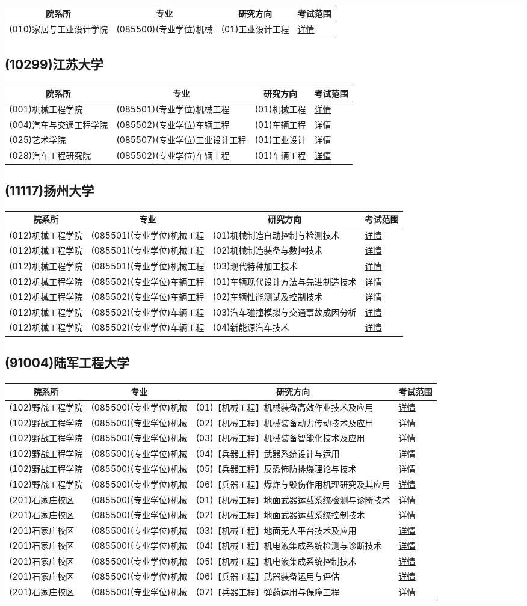 | 院系所   |  专业  |  研究方向  |   考试范围 |  
| - | - | - |  - |   
 | (010)家居与工业设计学院 | (085500)(专业学位)机械 | (01)工业设计工程| [详情](https://yz.chsi.com.cn/zsml/kskm.jsp?id=1029821010085500012) |
## (10299)江苏大学
| 院系所   |  专业  |  研究方向  |   考试范围 |  
| - | - | - |  - |   
 | (001)机械工程学院 | (085501)(专业学位)机械工程 | (01)机械工程| [详情](https://yz.chsi.com.cn/zsml/kskm.jsp?id=1029921001085501012) |
 | (004)汽车与交通工程学院 | (085502)(专业学位)车辆工程 | (01)车辆工程| [详情](https://yz.chsi.com.cn/zsml/kskm.jsp?id=1029921004085502012) |
 | (025)艺术学院 | (085507)(专业学位)工业设计工程 | (01)工业设计| [详情](https://yz.chsi.com.cn/zsml/kskm.jsp?id=1029921025085507012) |
 | (028)汽车工程研究院 | (085502)(专业学位)车辆工程 | (01)车辆工程| [详情](https://yz.chsi.com.cn/zsml/kskm.jsp?id=1029921028085502012) |
## (11117)扬州大学
| 院系所   |  专业  |  研究方向  |   考试范围 |  
| - | - | - |  - |   
 | (012)机械工程学院 | (085501)(专业学位)机械工程 | (01)机械制造自动控制与检测技术| [详情](https://yz.chsi.com.cn/zsml/kskm.jsp?id=1111721012085501012) |
 | (012)机械工程学院 | (085501)(专业学位)机械工程 | (02)机械制造装备与数控技术| [详情](https://yz.chsi.com.cn/zsml/kskm.jsp?id=1111721012085501022) |
 | (012)机械工程学院 | (085501)(专业学位)机械工程 | (03)现代特种加工技术| [详情](https://yz.chsi.com.cn/zsml/kskm.jsp?id=1111721012085501032) |
 | (012)机械工程学院 | (085502)(专业学位)车辆工程 | (01)车辆现代设计方法与先进制造技术| [详情](https://yz.chsi.com.cn/zsml/kskm.jsp?id=1111721012085502012) |
 | (012)机械工程学院 | (085502)(专业学位)车辆工程 | (02)车辆性能测试及控制技术| [详情](https://yz.chsi.com.cn/zsml/kskm.jsp?id=1111721012085502022) |
 | (012)机械工程学院 | (085502)(专业学位)车辆工程 | (03)汽车碰撞模拟与交通事故成因分析| [详情](https://yz.chsi.com.cn/zsml/kskm.jsp?id=1111721012085502032) |
 | (012)机械工程学院 | (085502)(专业学位)车辆工程 | (04)新能源汽车技术| [详情](https://yz.chsi.com.cn/zsml/kskm.jsp?id=1111721012085502042) |
## (91004)陆军工程大学
| 院系所   |  专业  |  研究方向  |   考试范围 |  
| - | - | - |  - |   
 | (102)野战工程学院 | (085500)(专业学位)机械 | (01)【机械工程】机械装备高效作业技术及应用| [详情](https://yz.chsi.com.cn/zsml/kskm.jsp?id=9100421102085500012) |
 | (102)野战工程学院 | (085500)(专业学位)机械 | (02)【机械工程】机械装备动力传动技术及应用| [详情](https://yz.chsi.com.cn/zsml/kskm.jsp?id=9100421102085500022) |
 | (102)野战工程学院 | (085500)(专业学位)机械 | (03)【机械工程】机械装备智能化技术及应用| [详情](https://yz.chsi.com.cn/zsml/kskm.jsp?id=9100421102085500032) |
 | (102)野战工程学院 | (085500)(专业学位)机械 | (04)【兵器工程】武器系统设计与运用| [详情](https://yz.chsi.com.cn/zsml/kskm.jsp?id=9100421102085500042) |
 | (102)野战工程学院 | (085500)(专业学位)机械 | (05)【兵器工程】反恐怖防排爆理论与技术| [详情](https://yz.chsi.com.cn/zsml/kskm.jsp?id=9100421102085500052) |
 | (102)野战工程学院 | (085500)(专业学位)机械 | (06)【兵器工程】爆炸与毁伤作用机理研究及其应用| [详情](https://yz.chsi.com.cn/zsml/kskm.jsp?id=9100421102085500062) |
 | (201)石家庄校区 | (085500)(专业学位)机械 | (01)【机械工程】地面武器运载系统检测与诊断技术| [详情](https://yz.chsi.com.cn/zsml/kskm.jsp?id=9100421201085500012) |
 | (201)石家庄校区 | (085500)(专业学位)机械 | (02)【机械工程】地面武器运载系统控制技术| [详情](https://yz.chsi.com.cn/zsml/kskm.jsp?id=9100421201085500022) |
 | (201)石家庄校区 | (085500)(专业学位)机械 | (03)【机械工程】地面无人平台技术及应用| [详情](https://yz.chsi.com.cn/zsml/kskm.jsp?id=9100421201085500032) |
 | (201)石家庄校区 | (085500)(专业学位)机械 | (04)【机械工程】机电液集成系统检测与诊断技术| [详情](https://yz.chsi.com.cn/zsml/kskm.jsp?id=9100421201085500042) |
 | (201)石家庄校区 | (085500)(专业学位)机械 | (05)【机械工程】机电液集成系统控制技术| [详情](https://yz.chsi.com.cn/zsml/kskm.jsp?id=9100421201085500052) |
 | (201)石家庄校区 | (085500)(专业学位)机械 | (06)【兵器工程】武器装备运用与评估| [详情](https://yz.chsi.com.cn/zsml/kskm.jsp?id=9100421201085500062) |
 | (201)石家庄校区 | (085500)(专业学位)机械 | (07)【兵器工程】弹药运用与保障工程| [详情](https://yz.chsi.com.cn/zsml/kskm.jsp?id=9100421201085500072) |